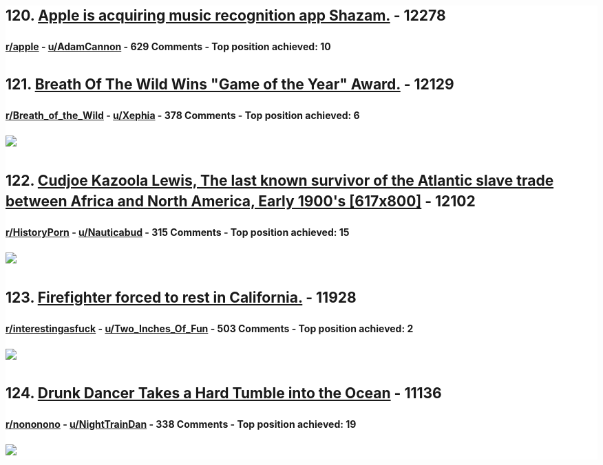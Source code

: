 ## 120. [Apple is acquiring music recognition app Shazam.](http://reddit.com/r/apple/comments/7ihtxm/apple_is_acquiring_music_recognition_app_shazam/) - 12278
#### [r/apple](http://reddit.com/r/apple) - [u/AdamCannon](http://reddit.com/u/AdamCannon) - 629 Comments - Top position achieved: 10

## 121. [Breath Of The Wild Wins "Game of the Year" Award.](http://reddit.com/r/Breath_of_the_Wild/comments/7ici56/breath_of_the_wild_wins_game_of_the_year_award/) - 12129
#### [r/Breath_of_the_Wild](http://reddit.com/r/Breath_of_the_Wild) - [u/Xephia](http://reddit.com/u/Xephia) - 378 Comments - Top position achieved: 6

<a href="https://i.redd.it/d2pr5w7inm201.jpg"><img src="https://b.thumbs.redditmedia.com/LtQvbdDicmGBlv8sLL_ohikVgO4ifOUH3DVEXMrKwhA.jpg"></img></a>

## 122. [Cudjoe Kazoola Lewis, The last known survivor of the Atlantic slave trade between Africa and North America, Early 1900's [617x800]](http://reddit.com/r/HistoryPorn/comments/7ibjq0/cudjoe_kazoola_lewis_the_last_known_survivor_of/) - 12102
#### [r/HistoryPorn](http://reddit.com/r/HistoryPorn) - [u/Nauticabud](http://reddit.com/u/Nauticabud) - 315 Comments - Top position achieved: 15

<a href="https://i.redd.it/ky140hpltl201.jpg"><img src="https://b.thumbs.redditmedia.com/LqRbuAdHiJEl3LA7RlGj6up7m-usuePOU0FJ5_SoaIk.jpg"></img></a>

## 123. [Firefighter forced to rest in California.](http://reddit.com/r/interestingasfuck/comments/7ijq6d/firefighter_forced_to_rest_in_california/) - 11928
#### [r/interestingasfuck](http://reddit.com/r/interestingasfuck) - [u/Two_Inches_Of_Fun](http://reddit.com/u/Two_Inches_Of_Fun) - 503 Comments - Top position achieved: 2

<a href="https://i.imgur.com/6W7iWCR.gifv"><img src="https://b.thumbs.redditmedia.com/TTOvW9ti1nFUhJA3TORlWL8n0B92CkSRJVvFmRXf1Ug.jpg"></img></a>

## 124. [Drunk Dancer Takes a Hard Tumble into the Ocean](http://reddit.com/r/nononono/comments/7igas7/drunk_dancer_takes_a_hard_tumble_into_the_ocean/) - 11136
#### [r/nononono](http://reddit.com/r/nononono) - [u/NightTrainDan](http://reddit.com/u/NightTrainDan) - 338 Comments - Top position achieved: 19

<a href="https://i.imgur.com/S0XOkJe.gifv"><img src="https://b.thumbs.redditmedia.com/WyFtYDtfVUwmuNODtdTYI2-f47crFyH2JbDu6X3emAk.jpg"></img></a>
